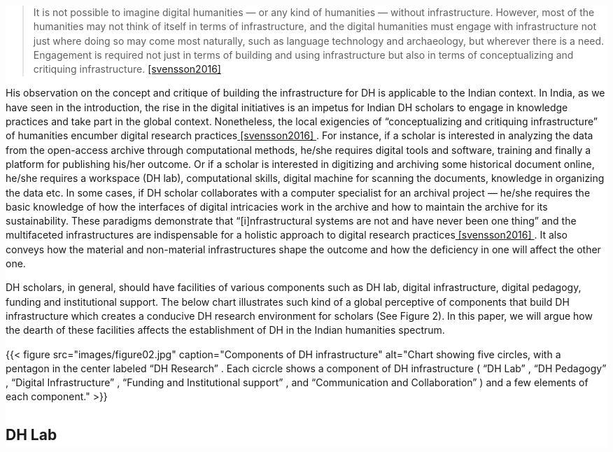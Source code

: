 > It is not possible to imagine digital humanities — or any kind of humanities — without infrastructure. However, most of the humanities may not think of itself in terms of infrastructure, and the digital humanities must engage with infrastructure not just where doing so may come most naturally, such as language technology and archaeology, but wherever there is a need. Engagement is required not just in terms of building and using infrastructure but also in terms of conceptualizing and critiquing infrastructure.
<a class="footnote-ref" href="#svensson2016"> [svensson2016] </a>

His observation on the concept and critique of building the infrastructure for DH is applicable to the Indian context. In India, as we have seen in the introduction, the rise in the digital initiatives is an impetus for Indian DH scholars to engage in knowledge practices and take part in the global context. Nonetheless, the local exigencies of “conceptualizing and critiquing infrastructure” of humanities encumber digital research practices<a class="footnote-ref" href="#svensson2016"> [svensson2016] </a>. For instance, if a scholar is interested in analyzing the data from the open-access archive through computational methods, he/she requires digital tools and software, training and finally a platform for publishing his/her outcome. Or if a scholar is interested in digitizing and archiving some historical document online, he/she requires a workspace (DH lab), computational skills, digital machine for scanning the documents, knowledge in organizing the data etc. In some cases, if DH scholar collaborates with a computer specialist for an archival project — he/she requires the basic knowledge of how the interfaces of digital intricacies work in the archive and how to maintain the archive for its sustainability. These paradigms demonstrate that “[i]nfrastructural systems are not and have never been one thing” and the multifaceted infrastructures are indispensable for a holistic approach to digital research practices<a class="footnote-ref" href="#svensson2016"> [svensson2016] </a>. It also conveys how the material and non-material infrastructures shape the outcome and how the deficiency in one will affect the other one.

DH scholars, in general, should have facilities of various components such as DH lab, digital infrastructure, digital pedagogy, funding and institutional support. The below chart illustrates such kind of a global perceptive of components that build DH infrastructure which creates a conducive DH research environment for scholars (See Figure 2). In this paper, we will argue how the dearth of these facilities affects the establishment of DH in the Indian humanities spectrum.

{{< figure src="images/figure02.jpg" caption="Components of DH infrastructure" alt="Chart showing five circles, with a pentagon in the center labeled “DH Research” . Each cicrcle shows a component of DH infrastructure ( “DH Lab” , “DH Pedagogy” , “Digital Infrastructure” , “Funding and Institutional support” , and “Communication and Collaboration” ) and a few elements of each component."  >}}





## DH Lab


[^1]: Digital Humanities Alliance of India (DHAI) has been renamed as Digital Humanities Alliance for Research and Teaching Innovations (DHARTI).
[^2]: The secretariat of DHARTI is hosted by Indian Institute of Technology (IIT) Indore and its inaugural conference was jointly organized by IIT Indore and Indian Institute of Management Indore. DHARTI recently conducted the Twitter Conference 2020 which received much attention from the national and international DH communities<a class="footnote-ref" href="#dharti2020"> [dharti2020] </a>.
[^3]: Major Research Projects (MRP) is a thrust area being developed the University Grant Commission (UGC) recognizes DH as one of the important areas that need emphasis and research support.
[^4]: For instance, IIT Gandhinagar offers two courses: Digital culture and new media and Introduction to Digital Humanities which have been offered from 2014 onwards. The latter one is a special topic course which is mainly for doctoral students who take DH as their research area. The recent conferences and workshops on DH as a main and sub theme were conducted in Banaras Hindu University, Varanasi, St. Xavier's College, Jaipur, St. Xavier’s College, Mumbai etc. The upcoming conferences and seminars will be conducted in Bharathiar University, Coimbatore, Mother Teresa Women's University, Kodaikanal, University of Calcutta, Kolkata etc. For further details :[http://people.iiti.ac.in/~dhiiti/index.php/2019/04/18/news/?preview_id=305&preview_nonce=8a9d25352f&post_format=standard&_thumbnail_id=-1&preview=true](http://people.iiti.ac.in/~dhiiti/index.php/2019/04/18/news/?preview_id=305&preview_nonce=8a9d25352f&post_format=standard&_thumbnail_id=-1&preview=true)
[^5]: The survey was conducted through online platform SurveyMonkey. We began it in 16 January and was open to the participants till 30 January 2019. The interviews were also collected in the same period mainly through telephone and emails.
[^6]: Digital Humanities in India Workshop, 11and 12 April 2018 at New Delhi ([http://wp.lancs.ac.uk/dhindia/events-2/?fbclid=IwAR1I3wC2NmuaHmgLQAI2cHNbaHWjboLEZybv-vXbiC8b4rTZkQz3DTK6Hn8](http://wp.lancs.ac.uk/dhindia/events-2/?fbclid=IwAR1I3wC2NmuaHmgLQAI2cHNbaHWjboLEZybv-vXbiC8b4rTZkQz3DTK6Hn8)) and DHAI Inaugural Conference,1 and 2 June at IIM Indore.
[^7]: For instance, some research scholars use YouTube channels for learning programming languages such as R and Python etc. Also, they can access to some blogs of prominent DH scholar like Matthew Jockers who posted tutorials on text mining in R for literature students ([http://www.matthewjockers.net/materials/dh-2014-introduction-to-text-analysis-and-topic-modeling-with-r/](http://www.matthewjockers.net/materials/dh-2014-introduction-to-text-analysis-and-topic-modeling-with-r/)). DiRT ([https://dirtdirectory.org/](https://dirtdirectory.org/)) provides information about the digital research tools for various DH research practice.
[^8]: SPARC sponserd collaborative projects:[https://sparc.iitkgp.ac.in/apProposal_list.php](https://sparc.iitkgp.ac.in/apProposal_list.php)
[^9]: [https://www.iiitmk.ac.in/iiitm-k-upgraded-to-a-digital-university/](https://www.iiitmk.ac.in/iiitm-k-upgraded-to-a-digital-university/)
[^10]: CIS is one of the sponsors of DHARTI conference. Similarly, Granth South Asia project [[http://granthsouthasia.in/](http://granthsouthasia.in/)] is supported by Sir Ratan Tata Trust and it is a collaborative project of School of Cultural Texts and Records, Jadavupur University and British Library UK.## Bibliography